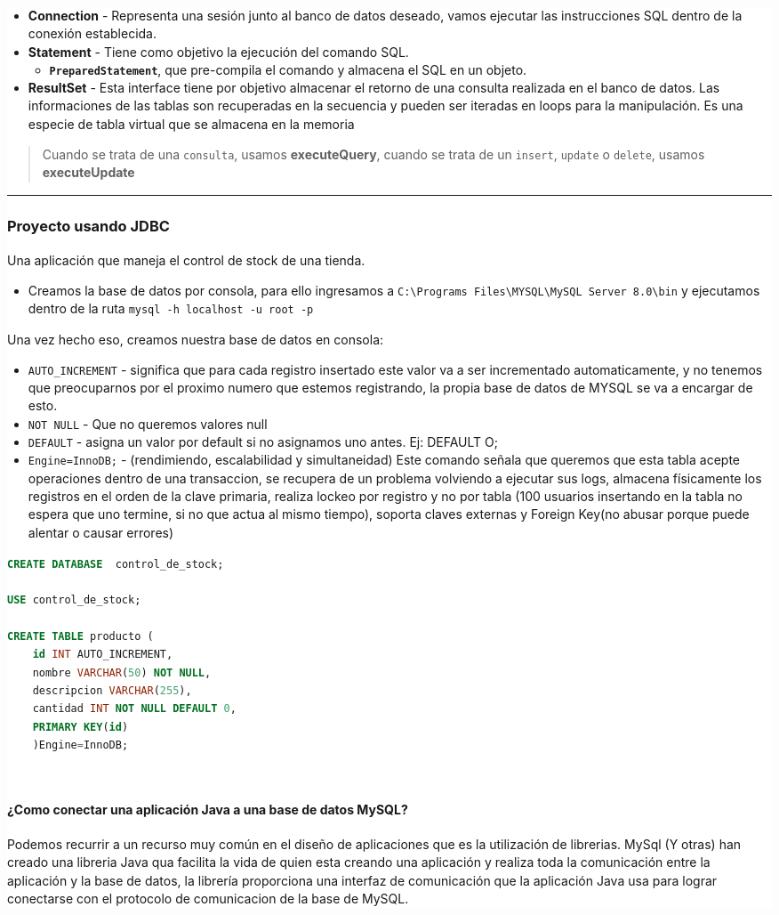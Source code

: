 - **Connection** - Representa una sesión junto al banco de datos deseado, vamos ejecutar las instrucciones SQL dentro de la conexión establecida.
- **Statement** - Tiene como objetivo la ejecución del comando SQL.
  - **``PreparedStatement``**, que pre-compila el comando y almacena el SQL en un objeto.
- **ResultSet** - Esta interface tiene por objetivo almacenar el retorno de una consulta realizada en el banco de datos. Las informaciones de las tablas son recuperadas en la secuencia y pueden ser iteradas en loops para la manipulación. Es una especie de tabla virtual que se almacena en la memoria

> Cuando se trata de una ``consulta``, usamos **executeQuery**, cuando se trata de un ``insert``, ``update`` o ``delete``, usamos **executeUpdate**

---

### Proyecto usando JDBC

Una aplicación que maneja el control de stock de una tienda.

- Creamos la base de datos por consola, para ello ingresamos a `C:\Programs Files\MYSQL\MySQL Server 8.0\bin` y ejecutamos dentro de la ruta `mysql -h localhost -u root -p`

Una vez hecho eso, creamos nuestra base de datos en consola:

- `AUTO_INCREMENT` - significa que para cada registro insertado este valor va a ser incrementado automaticamente, y no tenemos que preocuparnos por el proximo numero que estemos registrando, la propia base de datos de MYSQL se va a encargar de esto.
- `NOT NULL` - Que no queremos valores null
- `DEFAULT` - asigna un valor por default si no asignamos uno antes. Ej: DEFAULT O;
- `Engine=InnoDB;` - (rendimiendo, escalabilidad y simultaneidad) Este comando señala que queremos que esta tabla acepte operaciones dentro de una transaccion, se recupera de un problema volviendo a ejecutar sus logs, almacena físicamente los registros en el orden de la clave primaria, realiza lockeo por registro y no por tabla (100 usuarios insertando en la tabla no espera que uno termine, si no que actua al mismo tiempo), soporta claves externas y Foreign Key(no abusar porque puede alentar o causar errores)

```sql
CREATE DATABASE  control_de_stock; 

USE control_de_stock;

CREATE TABLE producto (
    id INT AUTO_INCREMENT,
    nombre VARCHAR(50) NOT NULL,
    descripcion VARCHAR(255),
    cantidad INT NOT NULL DEFAULT 0,
    PRIMARY KEY(id)
    )Engine=InnoDB;

```

</br>

#### ¿Como conectar una aplicación Java a una base de datos MySQL?

Podemos recurrir a un recurso muy común en el diseño de aplicaciones que es la utilización de librerias. MySql (Y otras) han creado una libreria Java qua facilita la vida de quien esta creando una aplicación y realiza toda la comunicación entre la aplicación y la base de datos, la librería proporciona una interfaz de comunicación que la aplicación Java usa para lograr conectarse con el protocolo de comunicacion de la base de MySQL.
